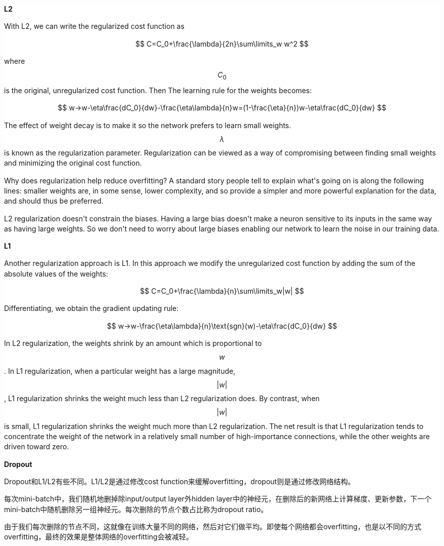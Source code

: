 **L2**

With L2, we can write the regularized cost function as

$$
C=C_0+\frac{\lambda}{2n}\sum\limits_w w^2
$$

where $$C_0$$ is the original, unregularized cost function. Then The learning rule for the weights becomes:

$$
w->w-\eta\frac{dC_0}{dw}-\frac{\eta\lambda}{n}w=(1-\frac{\eta}{n})w-\eta\frac{dC_0}{dw}
$$

The effect of weight decay is to make it so the network prefers to learn small weights. $$\lambda$$ is known as the regularization parameter. Regularization can be viewed as a way of compromising between finding small weights and minimizing the original cost function.

Why does regularization help reduce overfitting? A standard story people tell to explain what's going on is along the following lines: smaller weights are, in some sense, lower complexity, and so provide a simpler and more powerful explanation for the data, and should thus be preferred.

L2 regularization doesn't constrain the biases. Having a large bias doesn't make a neuron sensitive to its inputs in the same way as having large weights. So we don't need to worry about large biases enabling our network to learn the noise in our training data.

**L1**

Another regularization approach is L1. In this approach we modify the unregularized cost function by adding the sum of the absolute values of the weights:

$$
C=C_0+\frac{\lambda}{n}\sum\limits_w|w|
$$

Differentiating, we obtain the gradient updating rule:

$$
w->w-\frac{\eta\lambda}{n}\text{sgn}(w)-\eta\frac{dC_0}{dw}
$$

In L2 regularization, the weights shrink by an amount which is proportional to $$w$$. In L1 regularization, when a particular weight has a large magnitude, $$|w|$$, L1 regularization shrinks the weight much less than L2 regularization does. By contrast, when $$|w|$$ is small, L1 regularization shrinks the weight much more than L2 regularization. The net result is that L1 regularization tends to concentrate the weight of the network in a relatively small number of high-importance connections, while the other weights are driven toward zero.

**Dropout**

Dropout和L1/L2有些不同。L1/L2是通过修改cost function来缓解overfitting，dropout则是通过修改网络结构。

每次mini-batch中，我们随机地删掉除input/output layer外hidden layer中的神经元，在删除后的新网络上计算梯度、更新参数，下一个mini-batch中随机删除另一组神经元。每次删除的节点个数占比称为dropout ratio。

由于我们每次删除的节点不同，这就像在训练大量不同的网络，然后对它们做平均。即使每个网络都会overfitting，也是以不同的方式overfitting，最终的效果是整体网络的overfitting会被减轻。

